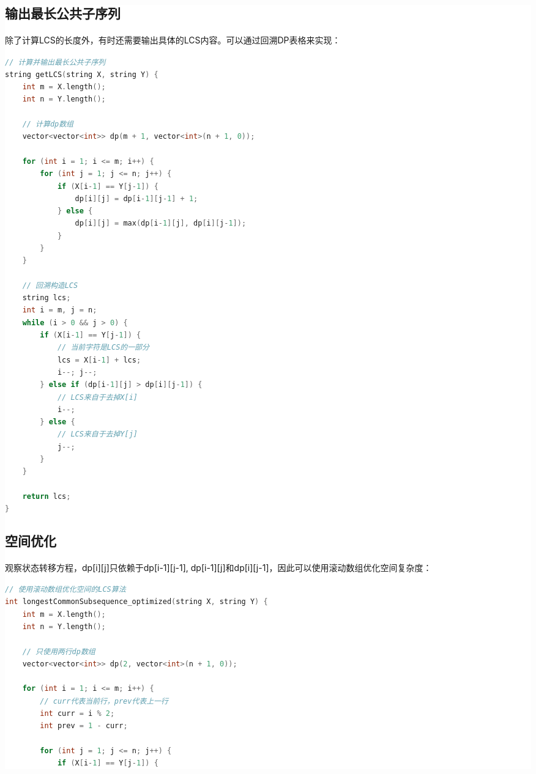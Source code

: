 ## 输出最长公共子序列

除了计算LCS的长度外，有时还需要输出具体的LCS内容。可以通过回溯DP表格来实现：

```cpp
// 计算并输出最长公共子序列
string getLCS(string X, string Y) {
    int m = X.length();
    int n = Y.length();
    
    // 计算dp数组
    vector<vector<int>> dp(m + 1, vector<int>(n + 1, 0));
    
    for (int i = 1; i <= m; i++) {
        for (int j = 1; j <= n; j++) {
            if (X[i-1] == Y[j-1]) {
                dp[i][j] = dp[i-1][j-1] + 1;
            } else {
                dp[i][j] = max(dp[i-1][j], dp[i][j-1]);
            }
        }
    }
    
    // 回溯构造LCS
    string lcs;
    int i = m, j = n;
    while (i > 0 && j > 0) {
        if (X[i-1] == Y[j-1]) {
            // 当前字符是LCS的一部分
            lcs = X[i-1] + lcs;
            i--; j--;
        } else if (dp[i-1][j] > dp[i][j-1]) {
            // LCS来自于去掉X[i]
            i--;
        } else {
            // LCS来自于去掉Y[j]
            j--;
        }
    }
    
    return lcs;
}
```

## 空间优化

观察状态转移方程，dp[i][j]只依赖于dp[i-1][j-1], dp[i-1][j]和dp[i][j-1]，因此可以使用滚动数组优化空间复杂度：

```cpp
// 使用滚动数组优化空间的LCS算法
int longestCommonSubsequence_optimized(string X, string Y) {
    int m = X.length();
    int n = Y.length();
    
    // 只使用两行dp数组
    vector<vector<int>> dp(2, vector<int>(n + 1, 0));
    
    for (int i = 1; i <= m; i++) {
        // curr代表当前行，prev代表上一行
        int curr = i % 2;
        int prev = 1 - curr;
        
        for (int j = 1; j <= n; j++) {
            if (X[i-1] == Y[j-1]) {
```